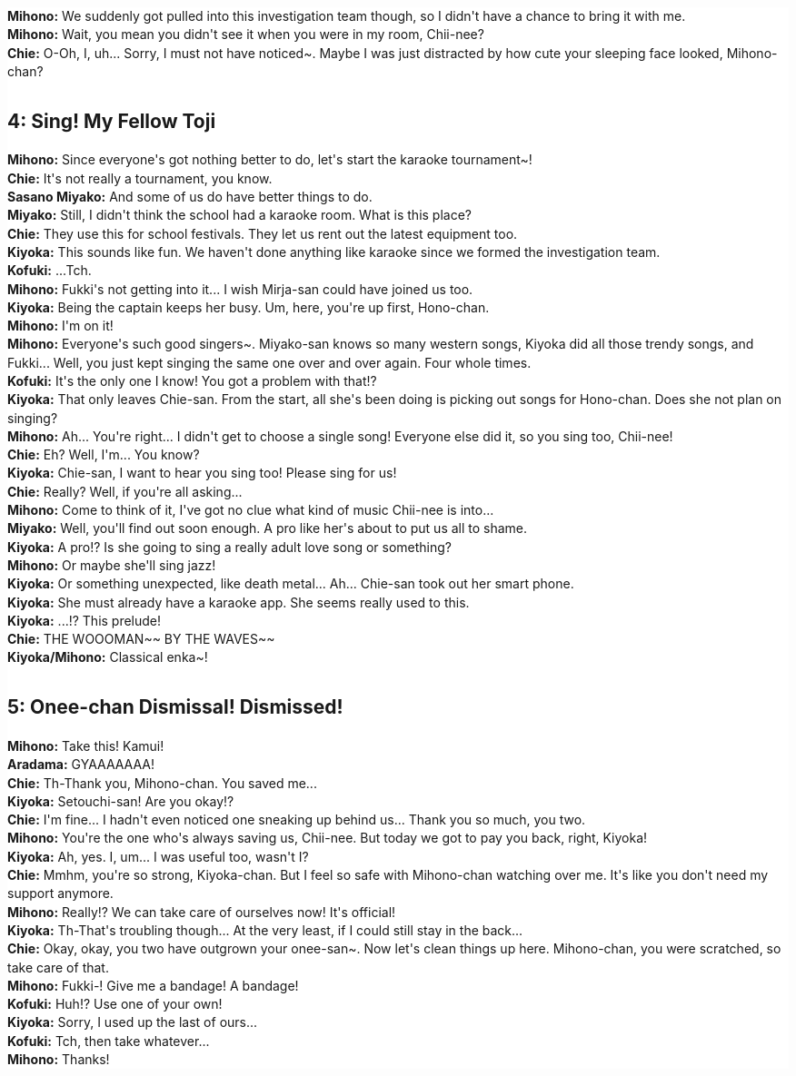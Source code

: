**Mihono:** We suddenly got pulled into this investigation team though, so I didn't have a chance to bring it with me\.  
**Mihono:** Wait, you mean you didn't see it when you were in my room, Chii-nee?  
**Chie:** O-Oh, I, uh\.\.\. Sorry, I must not have noticed\~\. Maybe I was just distracted by how cute your sleeping face looked, Mihono-chan?  

## 4: Sing\! My Fellow Toji
**Mihono:** Since everyone's got nothing better to do, let's start the karaoke tournament\~\!  
**Chie:** It's not really a tournament, you know\.  
**Sasano Miyako:** And some of us do have better things to do\.  
**Miyako:** Still, I didn't think the school had a karaoke room\. What is this place?  
**Chie:** They use this for school festivals\. They let us rent out the latest equipment too\.  
**Kiyoka:** This sounds like fun\. We haven't done anything like karaoke since we formed the investigation team\.  
**Kofuki:** \.\.\.Tch\.  
**Mihono:** Fukki's not getting into it\.\.\. I wish Mirja-san could have joined us too\.  
**Kiyoka:** Being the captain keeps her busy\. Um, here, you're up first, Hono-chan\.  
**Mihono:** I'm on it\!  
**Mihono:** Everyone's such good singers\~\. Miyako-san knows so many western songs, Kiyoka did all those trendy songs, and Fukki\.\.\. Well, you just kept singing the same one over and over again\. Four whole times\.  
**Kofuki:** It's the only one I know\! You got a problem with that\!?  
**Kiyoka:** That only leaves Chie-san\. From the start, all she's been doing is picking out songs for Hono-chan\. Does she not plan on singing?  
**Mihono:** Ah\.\.\. You're right\.\.\. I didn't get to choose a single song\! Everyone else did it, so you sing too, Chii-nee\!  
**Chie:** Eh? Well, I'm\.\.\. You know?  
**Kiyoka:** Chie-san, I want to hear you sing too\! Please sing for us\!  
**Chie:** Really? Well, if you're all asking\.\.\.  
**Mihono:** Come to think of it, I've got no clue what kind of music Chii-nee is into\.\.\.  
**Miyako:** Well, you'll find out soon enough\. A pro like her's about to put us all to shame\.  
**Kiyoka:** A pro\!? Is she going to sing a really adult love song or something?  
**Mihono:** Or maybe she'll sing jazz\!  
**Kiyoka:** Or something unexpected, like death metal\.\.\. Ah\.\.\. Chie-san took out her smart phone\.  
**Kiyoka:** She must already have a karaoke app\. She seems really used to this\.  
**Kiyoka:** \.\.\.\!? This prelude\!  
**Chie:** THE WOOOMAN\~\~ BY THE WAVES\~\~  
**Kiyoka/Mihono:** Classical enka\~\!  

## 5: Onee-chan Dismissal\! Dismissed\!
**Mihono:** Take this\! Kamui\!  
**Aradama:** GYAAAAAAA\!  
**Chie:** Th-Thank you, Mihono-chan\. You saved me\.\.\.  
**Kiyoka:** Setouchi-san\! Are you okay\!?  
**Chie:** I'm fine\.\.\. I hadn't even noticed one sneaking up behind us\.\.\. Thank you so much, you two\.  
**Mihono:** You're the one who's always saving us, Chii-nee\. But today we got to pay you back, right, Kiyoka\!  
**Kiyoka:** Ah, yes\. I, um\.\.\. I was useful too, wasn't I?  
**Chie:** Mmhm, you're so strong, Kiyoka-chan\. But I feel so safe with Mihono-chan watching over me\. It's like you don't need my support anymore\.  
**Mihono:** Really\!? We can take care of ourselves now\! It's official\!  
**Kiyoka:** Th-That's troubling though\.\.\. At the very least, if I could still stay in the back\.\.\.  
**Chie:** Okay, okay, you two have outgrown your onee-san\~\. Now let's clean things up here\. Mihono-chan, you were scratched, so take care of that\.  
**Mihono:** Fukki-\! Give me a bandage\! A bandage\!  
**Kofuki:** Huh\!? Use one of your own\!  
**Kiyoka:** Sorry, I used up the last of ours\.\.\.  
**Kofuki:** Tch, then take whatever\.\.\.  
**Mihono:** Thanks\!  